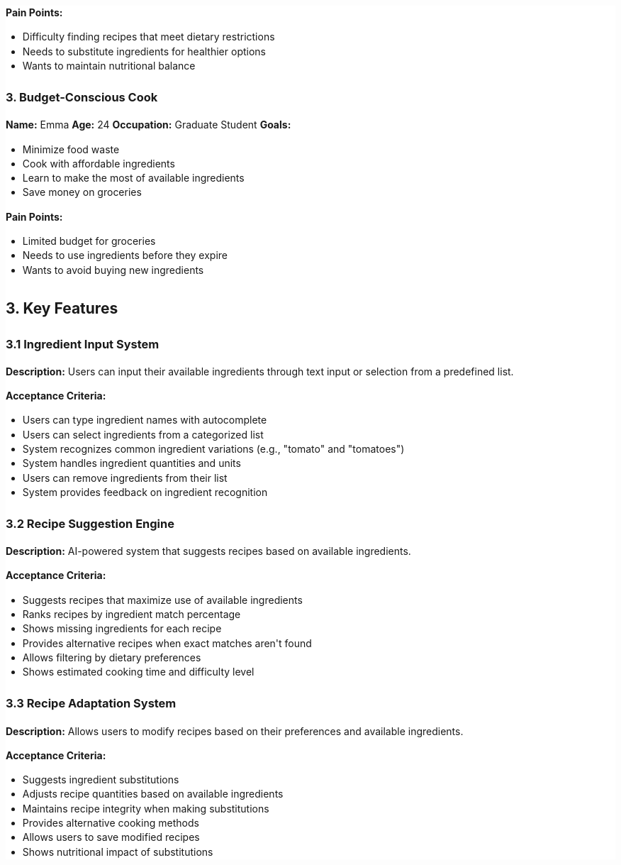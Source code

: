 **Pain Points:**
- Difficulty finding recipes that meet dietary restrictions
- Needs to substitute ingredients for healthier options
- Wants to maintain nutritional balance

### 3. Budget-Conscious Cook
**Name:** Emma
**Age:** 24
**Occupation:** Graduate Student
**Goals:**
- Minimize food waste
- Cook with affordable ingredients
- Learn to make the most of available ingredients
- Save money on groceries

**Pain Points:**
- Limited budget for groceries
- Needs to use ingredients before they expire
- Wants to avoid buying new ingredients

## 3. Key Features

### 3.1 Ingredient Input System
**Description:** Users can input their available ingredients through text input or selection from a predefined list.

**Acceptance Criteria:**
- Users can type ingredient names with autocomplete
- Users can select ingredients from a categorized list
- System recognizes common ingredient variations (e.g., "tomato" and "tomatoes")
- System handles ingredient quantities and units
- Users can remove ingredients from their list
- System provides feedback on ingredient recognition

### 3.2 Recipe Suggestion Engine
**Description:** AI-powered system that suggests recipes based on available ingredients.

**Acceptance Criteria:**
- Suggests recipes that maximize use of available ingredients
- Ranks recipes by ingredient match percentage
- Shows missing ingredients for each recipe
- Provides alternative recipes when exact matches aren't found
- Allows filtering by dietary preferences
- Shows estimated cooking time and difficulty level

### 3.3 Recipe Adaptation System
**Description:** Allows users to modify recipes based on their preferences and available ingredients.

**Acceptance Criteria:**
- Suggests ingredient substitutions
- Adjusts recipe quantities based on available ingredients
- Maintains recipe integrity when making substitutions
- Provides alternative cooking methods
- Allows users to save modified recipes
- Shows nutritional impact of substitutions
